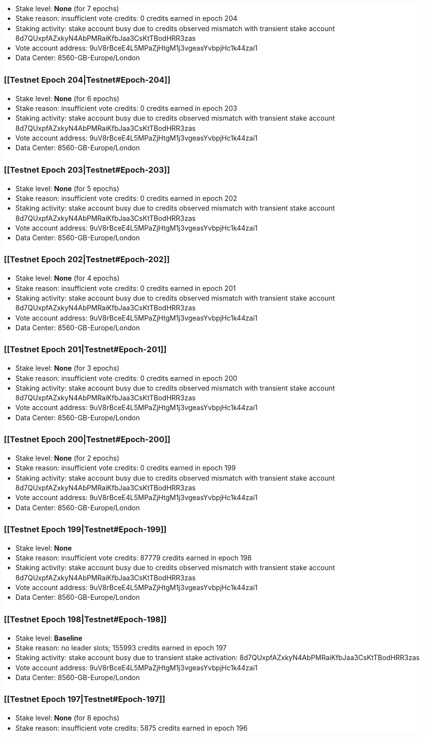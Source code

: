 * Stake level: **None** (for 7 epochs)
* Stake reason: insufficient vote credits: 0 credits earned in epoch 204
* Staking activity: stake account busy due to credits observed mismatch with transient stake account 8d7QUxpfAZxkyN4AbPMRaiKfbJaa3CsKtTBodHRR3zas
* Vote account address: 9uV8rBceE4L5MPaZjHtgM1j3vgeasYvbpjHc1k44zai1
* Data Center: 8560-GB-Europe/London
### [[Testnet Epoch 204|Testnet#Epoch-204]]
* Stake level: **None** (for 6 epochs)
* Stake reason: insufficient vote credits: 0 credits earned in epoch 203
* Staking activity: stake account busy due to credits observed mismatch with transient stake account 8d7QUxpfAZxkyN4AbPMRaiKfbJaa3CsKtTBodHRR3zas
* Vote account address: 9uV8rBceE4L5MPaZjHtgM1j3vgeasYvbpjHc1k44zai1
* Data Center: 8560-GB-Europe/London
### [[Testnet Epoch 203|Testnet#Epoch-203]]
* Stake level: **None** (for 5 epochs)
* Stake reason: insufficient vote credits: 0 credits earned in epoch 202
* Staking activity: stake account busy due to credits observed mismatch with transient stake account 8d7QUxpfAZxkyN4AbPMRaiKfbJaa3CsKtTBodHRR3zas
* Vote account address: 9uV8rBceE4L5MPaZjHtgM1j3vgeasYvbpjHc1k44zai1
* Data Center: 8560-GB-Europe/London
### [[Testnet Epoch 202|Testnet#Epoch-202]]
* Stake level: **None** (for 4 epochs)
* Stake reason: insufficient vote credits: 0 credits earned in epoch 201
* Staking activity: stake account busy due to credits observed mismatch with transient stake account 8d7QUxpfAZxkyN4AbPMRaiKfbJaa3CsKtTBodHRR3zas
* Vote account address: 9uV8rBceE4L5MPaZjHtgM1j3vgeasYvbpjHc1k44zai1
* Data Center: 8560-GB-Europe/London
### [[Testnet Epoch 201|Testnet#Epoch-201]]
* Stake level: **None** (for 3 epochs)
* Stake reason: insufficient vote credits: 0 credits earned in epoch 200
* Staking activity: stake account busy due to credits observed mismatch with transient stake account 8d7QUxpfAZxkyN4AbPMRaiKfbJaa3CsKtTBodHRR3zas
* Vote account address: 9uV8rBceE4L5MPaZjHtgM1j3vgeasYvbpjHc1k44zai1
* Data Center: 8560-GB-Europe/London
### [[Testnet Epoch 200|Testnet#Epoch-200]]
* Stake level: **None** (for 2 epochs)
* Stake reason: insufficient vote credits: 0 credits earned in epoch 199
* Staking activity: stake account busy due to credits observed mismatch with transient stake account 8d7QUxpfAZxkyN4AbPMRaiKfbJaa3CsKtTBodHRR3zas
* Vote account address: 9uV8rBceE4L5MPaZjHtgM1j3vgeasYvbpjHc1k44zai1
* Data Center: 8560-GB-Europe/London
### [[Testnet Epoch 199|Testnet#Epoch-199]]
* Stake level: **None**
* Stake reason: insufficient vote credits: 87779 credits earned in epoch 198
* Staking activity: stake account busy due to credits observed mismatch with transient stake account 8d7QUxpfAZxkyN4AbPMRaiKfbJaa3CsKtTBodHRR3zas
* Vote account address: 9uV8rBceE4L5MPaZjHtgM1j3vgeasYvbpjHc1k44zai1
* Data Center: 8560-GB-Europe/London
### [[Testnet Epoch 198|Testnet#Epoch-198]]
* Stake level: **Baseline**
* Stake reason: no leader slots; 155993 credits earned in epoch 197
* Staking activity: stake account busy due to transient stake activation: 8d7QUxpfAZxkyN4AbPMRaiKfbJaa3CsKtTBodHRR3zas
* Vote account address: 9uV8rBceE4L5MPaZjHtgM1j3vgeasYvbpjHc1k44zai1
* Data Center: 8560-GB-Europe/London
### [[Testnet Epoch 197|Testnet#Epoch-197]]
* Stake level: **None** (for 8 epochs)
* Stake reason: insufficient vote credits: 5875 credits earned in epoch 196